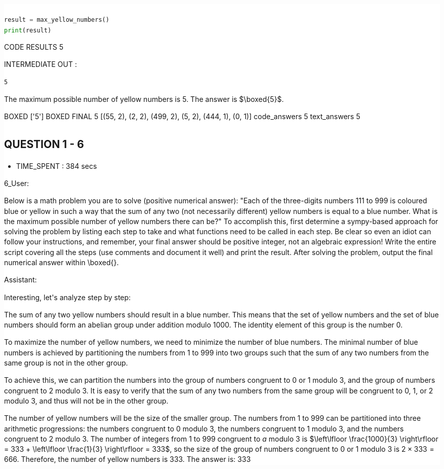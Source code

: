 ```python

result = max_yellow_numbers()
print(result)
```

CODE RESULTS 5

INTERMEDIATE OUT :
```output
5
```
The maximum possible number of yellow numbers is 5. The answer is $\boxed{5}$.

BOXED ['5']
BOXED FINAL 5
[(55, 2), (2, 2), (499, 2), (5, 2), (444, 1), (0, 1)]
code_answers 5 text_answers 5



## QUESTION 1 - 6 
- TIME_SPENT : 384 secs

6_User:

Below is a math problem you are to solve (positive numerical answer):
"Each of the three-digits numbers $111$ to $999$ is coloured blue or yellow in such a way that the sum of any two (not necessarily different) yellow numbers is equal to a blue number. What is the maximum possible number of yellow numbers there can be?"
To accomplish this, first determine a sympy-based approach for solving the problem by listing each step to take and what functions need to be called in each step. Be clear so even an idiot can follow your instructions, and remember, your final answer should be positive integer, not an algebraic expression!
Write the entire script covering all the steps (use comments and document it well) and print the result. After solving the problem, output the final numerical answer within \boxed{}.

Assistant: 

Interesting, let's analyze step by step:



The sum of any two yellow numbers should result in a blue number. This means that the set of yellow numbers and the set of blue numbers should form an abelian group under addition modulo 1000. The identity element of this group is the number 0.

To maximize the number of yellow numbers, we need to minimize the number of blue numbers. The minimal number of blue numbers is achieved by partitioning the numbers from 1 to 999 into two groups such that the sum of any two numbers from the same group is not in the other group.

To achieve this, we can partition the numbers into the group of numbers congruent to 0 or 1 modulo 3, and the group of numbers congruent to 2 modulo 3. It is easy to verify that the sum of any two numbers from the same group will be congruent to 0, 1, or 2 modulo 3, and thus will not be in the other group.

The number of yellow numbers will be the size of the smaller group. The numbers from 1 to 999 can be partitioned into three arithmetic progressions: the numbers congruent to 0 modulo 3, the numbers congruent to 1 modulo 3, and the numbers congruent to 2 modulo 3. The number of integers from 1 to 999 congruent to $a$ modulo 3 is $\left\lfloor \frac{1000}{3} \right\rfloor = 333 + \left\lfloor \frac{1}{3} \right\rfloor = 333$, so the size of the group of numbers congruent to 0 or 1 modulo 3 is $2 \times 333 = 666$. Therefore, the number of yellow numbers is 333. The answer is: $333$

